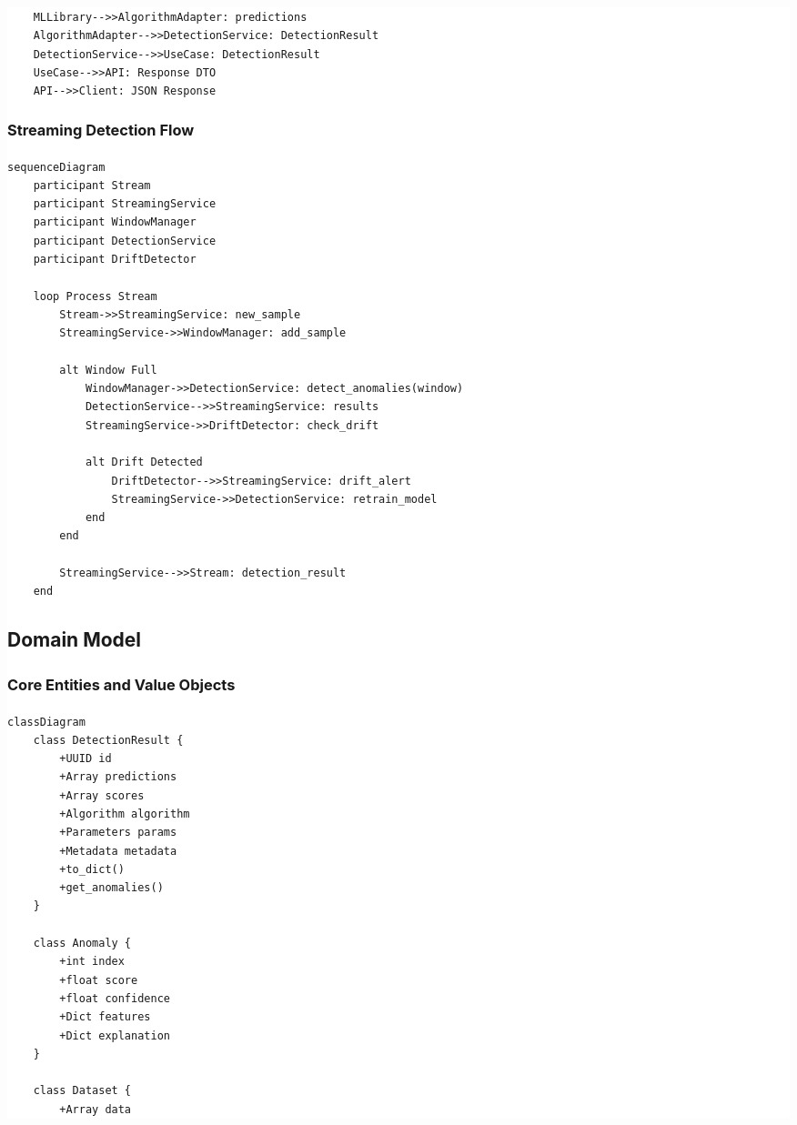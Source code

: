 ```mermaid
    MLLibrary-->>AlgorithmAdapter: predictions
    AlgorithmAdapter-->>DetectionService: DetectionResult
    DetectionService-->>UseCase: DetectionResult
    UseCase-->>API: Response DTO
    API-->>Client: JSON Response
```

### Streaming Detection Flow

```mermaid
sequenceDiagram
    participant Stream
    participant StreamingService
    participant WindowManager
    participant DetectionService
    participant DriftDetector
    
    loop Process Stream
        Stream->>StreamingService: new_sample
        StreamingService->>WindowManager: add_sample
        
        alt Window Full
            WindowManager->>DetectionService: detect_anomalies(window)
            DetectionService-->>StreamingService: results
            StreamingService->>DriftDetector: check_drift
            
            alt Drift Detected
                DriftDetector-->>StreamingService: drift_alert
                StreamingService->>DetectionService: retrain_model
            end
        end
        
        StreamingService-->>Stream: detection_result
    end
```

## Domain Model

### Core Entities and Value Objects

```mermaid
classDiagram
    class DetectionResult {
        +UUID id
        +Array predictions
        +Array scores
        +Algorithm algorithm
        +Parameters params
        +Metadata metadata
        +to_dict()
        +get_anomalies()
    }
    
    class Anomaly {
        +int index
        +float score
        +float confidence
        +Dict features
        +Dict explanation
    }
    
    class Dataset {
        +Array data
```